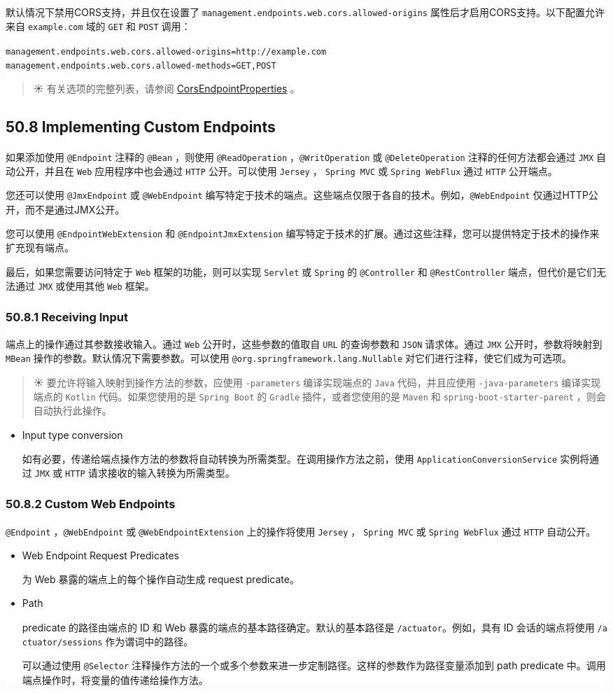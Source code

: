 默认情况下禁用CORS支持，并且仅在设置了 `management.endpoints.web.cors.allowed-origins` 属性后才启用CORS支持。以下配置允许来自 `example.com` 域的 `GET` 和 `POST` 调用：

```
management.endpoints.web.cors.allowed-origins=http://example.com
management.endpoints.web.cors.allowed-methods=GET,POST
```

> :sunny: 
> 有关选项的完整列表，请参阅 [CorsEndpointProperties](https://github.com/spring-projects/spring-boot/blob/v2.0.2.RELEASE/spring-boot-project/spring-boot-actuator-autoconfigure/src/main/java/org/springframework/boot/actuate/autoconfigure/endpoint/web/CorsEndpointProperties.java) 。


## 50.8 Implementing Custom Endpoints

如果添加使用 `@Endpoint` 注释的 `@Bean` ，则使用 `@ReadOperation` ，`@WritOperation` 或 `@DeleteOperation` 注释的任何方法都会通过 `JMX` 自动公开，并且在 `Web` 应用程序中也会通过 `HTTP` 公开。可以使用 `Jersey` ， `Spring MVC` 或 `Spring WebFlux` 通过 `HTTP` 公开端点。

您还可以使用 `@JmxEndpoint` 或 `@WebEndpoint` 编写特定于技术的端点。这些端点仅限于各自的技术。例如，`@WebEndpoint` 仅通过HTTP公开，而不是通过JMX公开。

您可以使用 `@EndpointWebExtension` 和 `@EndpointJmxExtension` 编写特定于技术的扩展。通过这些注释，您可以提供特定于技术的操作来扩充现有端点。

最后，如果您需要访问特定于 `Web` 框架的功能，则可以实现 `Servlet` 或 `Spring` 的 `@Controller` 和 `@RestController` 端点，但代价是它们无法通过 `JMX` 或使用其他 `Web` 框架。


### 50.8.1 Receiving Input

端点上的操作通过其参数接收输入。通过 `Web` 公开时，这些参数的值取自 `URL` 的查询参数和 `JSON` 请求体。通过 `JMX` 公开时，参数将映射到 `MBean` 操作的参数。默认情况下需要参数。可以使用 `@org.springframework.lang.Nullable` 对它们进行注释，使它们成为可选项。

> :sunny: 
> 要允许将输入映射到操作方法的参数，应使用 `-parameters` 编译实现端点的 `Java` 代码，并且应使用 `-java-parameters` 编译实现端点的 `Kotlin` 代码。如果您使用的是 `Spring Boot` 的 `Gradle` 插件，或者您使用的是 `Maven` 和 `spring-boot-starter-parent` ，则会自动执行此操作。

- Input type conversion

    如有必要，传递给端点操作方法的参数将自动转换为所需类型。在调用操作方法之前，使用 `ApplicationConversionService` 实例将通过 `JMX` 或 `HTTP` 请求接收的输入转换为所需类型。

### 50.8.2 Custom Web Endpoints

`@Endpoint` ，`@WebEndpoint` 或 `@WebEndpointExtension` 上的操作将使用 `Jersey` ， `Spring MVC` 或 `Spring WebFlux` 通过 `HTTP` 自动公开。

- Web Endpoint Request Predicates

    为 Web 暴露的端点上的每个操作自动生成 request predicate。
    
- Path

    predicate 的路径由端点的 ID 和 Web 暴露的端点的基本路径确定。默认的基本路径是 `/actuator`。例如，具有 ID 会话的端点将使用 `/actuator/sessions` 作为谓词中的路径。

    可以通过使用 `@Selector` 注释操作方法的一个或多个参数来进一步定制路径。这样的参数作为路径变量添加到 path predicate 中。调用端点操作时，将变量的值传递给操作方法。
